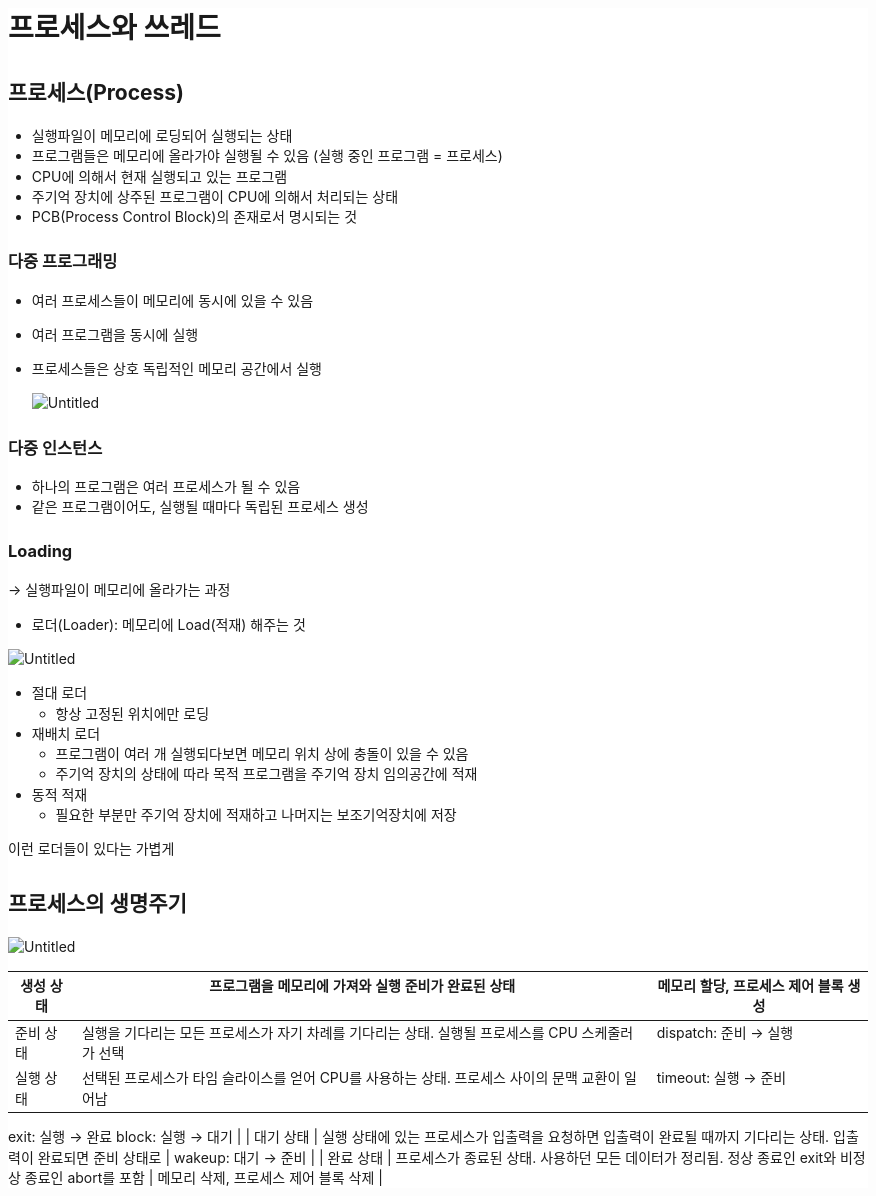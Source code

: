 # 프로세스와 쓰레드

## 프로세스(Process)

- 실행파일이 메모리에 로딩되어 실행되는 상태
- 프로그램들은 메모리에 올라가야 실행될 수 있음 (실행 중인 프로그램 = 프로세스)
- CPU에 의해서 현재 실행되고 있는 프로그램
- 주기억 장치에 상주된 프로그램이 CPU에 의해서 처리되는 상태
- PCB(Process Control Block)의 존재로서 명시되는 것

### 다중 프로그래밍

- 여러 프로세스들이 메모리에 동시에 있을 수 있음
- 여러 프로그램을 동시에 실행
- 프로세스들은 상호 독립적인 메모리 공간에서 실행
    
    ![Untitled](https://melodic-droplet-c1f.notion.site/image/https%3A%2F%2Fprod-files-secure.s3.us-west-2.amazonaws.com%2F3c793912-0294-456e-ba59-f7da91aea06d%2F4f9023b1-ec3f-4a1c-9776-ae54eefdae44%2FUntitled.png?table=block&id=7466fb76-cd85-4cdc-b4f7-a3ce84a7565d&spaceId=3c793912-0294-456e-ba59-f7da91aea06d&width=2000&userId=&cache=v2)
    

### 다중 인스턴스

- 하나의 프로그램은 여러 프로세스가 될 수 있음
- 같은 프로그램이어도, 실행될 때마다 독립된 프로세스 생성

### Loading

→ 실행파일이 메모리에 올라가는 과정

- 로더(Loader): 메모리에 Load(적재) 해주는 것

![Untitled](https://melodic-droplet-c1f.notion.site/image/https%3A%2F%2Fprod-files-secure.s3.us-west-2.amazonaws.com%2F3c793912-0294-456e-ba59-f7da91aea06d%2F209f5936-d74c-4f90-b8b0-b62a843f9ce7%2FUntitled.png?table=block&id=b634ca21-ef42-4f1d-8d28-f849bc06c027&spaceId=3c793912-0294-456e-ba59-f7da91aea06d&width=2000&userId=&cache=v2)

- 절대 로더
    - 항상 고정된 위치에만 로딩
- 재배치 로더
    - 프로그램이 여러 개 실행되다보면 메모리 위치 상에 충돌이 있을 수 있음
    - 주기억 장치의 상태에 따라 목적 프로그램을 주기억 장치 임의공간에 적재
- 동적 적재
    - 필요한 부분만 주기억 장치에 적재하고 나머지는 보조기억장치에 저장

이런 로더들이 있다는 가볍게

## 프로세스의 생명주기

![Untitled](https://melodic-droplet-c1f.notion.site/image/https%3A%2F%2Fprod-files-secure.s3.us-west-2.amazonaws.com%2F3c793912-0294-456e-ba59-f7da91aea06d%2Fbb6825ac-9e5b-49b2-9176-7b7bb3479d41%2FUntitled.png?table=block&id=d14cdb62-5316-4885-9c14-eee7ab0bd274&spaceId=3c793912-0294-456e-ba59-f7da91aea06d&width=2000&userId=&cache=v2)

| 생성 상태 | 프로그램을 메모리에 가져와 실행 준비가 완료된 상태 | 메모리 할당, 프로세스 제어 블록 생성 |
| --- | --- | --- |
| 준비 상태 | 실행을 기다리는 모든 프로세스가 자기 차례를 기다리는 상태. 실행될 프로세스를 CPU 스케줄러가 선택 | dispatch: 준비 → 실행 |
| 실행 상태 | 선택된 프로세스가 타임 슬라이스를 얻어 CPU를 사용하는 상태. 프로세스 사이의 문맥 교환이 일어남 | timeout: 실행 → 준비
exit: 실행 → 완료
block: 실행 → 대기 |
| 대기 상태 | 실행 상태에 있는 프로세스가 입출력을 요청하면 입출력이 완료될 때까지 기다리는 상태. 입출력이 완료되면 준비 상태로 | wakeup: 대기 → 준비 |
| 완료 상태 | 프로세스가 종료된 상태. 사용하던 모든 데이터가 정리됨. 정상 종료인 exit와 비정상 종료인 abort를 포함 | 메모리 삭제, 프로세스 제어 블록 삭제 |
